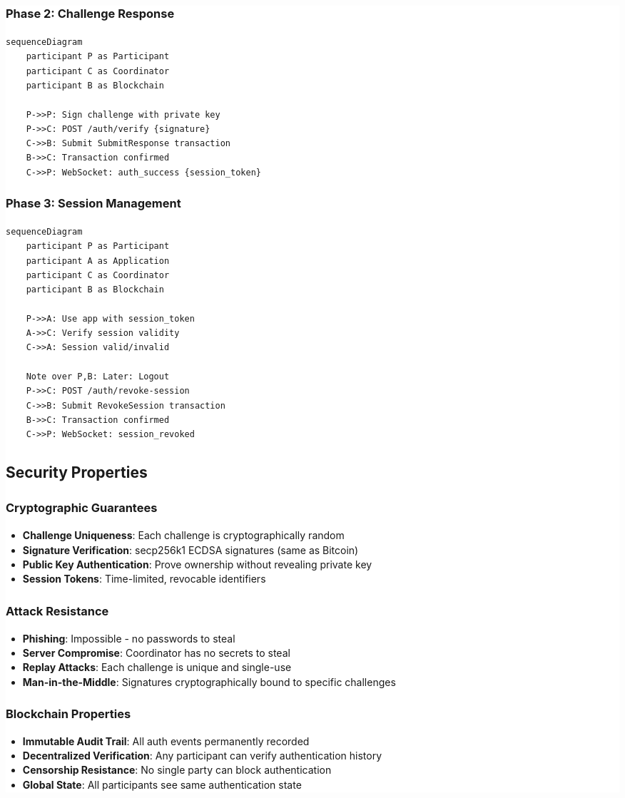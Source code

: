 ### Phase 2: Challenge Response
```mermaid
sequenceDiagram
    participant P as Participant
    participant C as Coordinator
    participant B as Blockchain
    
    P->>P: Sign challenge with private key
    P->>C: POST /auth/verify {signature}
    C->>B: Submit SubmitResponse transaction
    B->>C: Transaction confirmed
    C->>P: WebSocket: auth_success {session_token}
```

### Phase 3: Session Management
```mermaid
sequenceDiagram
    participant P as Participant
    participant A as Application
    participant C as Coordinator
    participant B as Blockchain
    
    P->>A: Use app with session_token
    A->>C: Verify session validity
    C->>A: Session valid/invalid
    
    Note over P,B: Later: Logout
    P->>C: POST /auth/revoke-session
    C->>B: Submit RevokeSession transaction
    B->>C: Transaction confirmed
    C->>P: WebSocket: session_revoked
```

## Security Properties

### Cryptographic Guarantees
- **Challenge Uniqueness**: Each challenge is cryptographically random
- **Signature Verification**: secp256k1 ECDSA signatures (same as Bitcoin)
- **Public Key Authentication**: Prove ownership without revealing private key
- **Session Tokens**: Time-limited, revocable identifiers

### Attack Resistance
- **Phishing**: Impossible - no passwords to steal
- **Server Compromise**: Coordinator has no secrets to steal
- **Replay Attacks**: Each challenge is unique and single-use
- **Man-in-the-Middle**: Signatures cryptographically bound to specific challenges

### Blockchain Properties
- **Immutable Audit Trail**: All auth events permanently recorded
- **Decentralized Verification**: Any participant can verify authentication history
- **Censorship Resistance**: No single party can block authentication
- **Global State**: All participants see same authentication state
